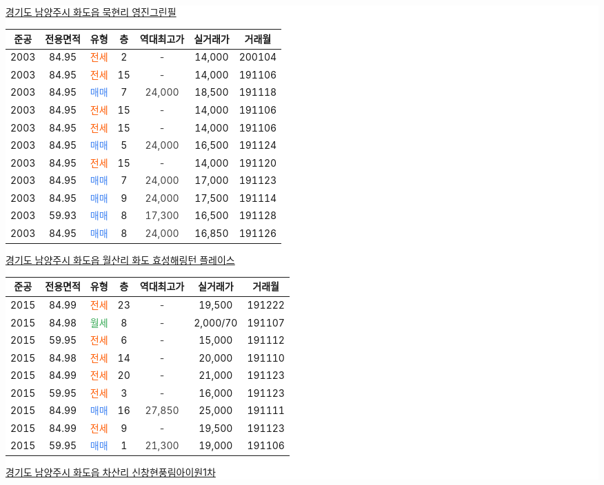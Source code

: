 [경기도 남양주시 화도읍 묵현리 영진그린필](https://search.naver.com/search.naver?query=%EA%B2%BD%EA%B8%B0%EB%8F%84+%EB%82%A8%EC%96%91%EC%A3%BC%EC%8B%9C+%ED%99%94%EB%8F%84%EC%9D%8D+%EB%AC%B5%ED%98%84%EB%A6%AC+%EC%98%81%EC%A7%84%EA%B7%B8%EB%A6%B0%ED%95%84)

|준공|전용면적|유형|층|역대최고가|실거래가|거래월|
|:---:|:---:|:---:|:---:|:---:|:---:|:---:|
|2003|84.95|<span style="color:#ff5a00">전세</span>|2|<span style="color:#444444">-</span>|14,000|200104|
|2003|84.95|<span style="color:#ff5a00">전세</span>|15|<span style="color:#444444">-</span>|14,000|191106|
|2003|84.95|<span style="color:#4285f3">매매</span>|7|<span style="color:#444444">24,000</span>|18,500|191118|
|2003|84.95|<span style="color:#ff5a00">전세</span>|15|<span style="color:#444444">-</span>|14,000|191106|
|2003|84.95|<span style="color:#ff5a00">전세</span>|15|<span style="color:#444444">-</span>|14,000|191106|
|2003|84.95|<span style="color:#4285f3">매매</span>|5|<span style="color:#444444">24,000</span>|16,500|191124|
|2003|84.95|<span style="color:#ff5a00">전세</span>|15|<span style="color:#444444">-</span>|14,000|191120|
|2003|84.95|<span style="color:#4285f3">매매</span>|7|<span style="color:#444444">24,000</span>|17,000|191123|
|2003|84.95|<span style="color:#4285f3">매매</span>|9|<span style="color:#444444">24,000</span>|17,500|191114|
|2003|59.93|<span style="color:#4285f3">매매</span>|8|<span style="color:#444444">17,300</span>|16,500|191128|
|2003|84.95|<span style="color:#4285f3">매매</span>|8|<span style="color:#444444">24,000</span>|16,850|191126|

[경기도 남양주시 화도읍 월산리 화도 효성해링턴 플레이스](https://search.naver.com/search.naver?query=%EA%B2%BD%EA%B8%B0%EB%8F%84+%EB%82%A8%EC%96%91%EC%A3%BC%EC%8B%9C+%ED%99%94%EB%8F%84%EC%9D%8D+%EC%9B%94%EC%82%B0%EB%A6%AC+%ED%99%94%EB%8F%84+%ED%9A%A8%EC%84%B1%ED%95%B4%EB%A7%81%ED%84%B4+%ED%94%8C%EB%A0%88%EC%9D%B4%EC%8A%A4)

|준공|전용면적|유형|층|역대최고가|실거래가|거래월|
|:---:|:---:|:---:|:---:|:---:|:---:|:---:|
|2015|84.99|<span style="color:#ff5a00">전세</span>|23|<span style="color:#444444">-</span>|19,500|191222|
|2015|84.98|<span style="color:#34a853">월세</span>|8|<span style="color:#444444">-</span>|2,000/70|191107|
|2015|59.95|<span style="color:#ff5a00">전세</span>|6|<span style="color:#444444">-</span>|15,000|191112|
|2015|84.98|<span style="color:#ff5a00">전세</span>|14|<span style="color:#444444">-</span>|20,000|191110|
|2015|84.99|<span style="color:#ff5a00">전세</span>|20|<span style="color:#444444">-</span>|21,000|191123|
|2015|59.95|<span style="color:#ff5a00">전세</span>|3|<span style="color:#444444">-</span>|16,000|191123|
|2015|84.99|<span style="color:#4285f3">매매</span>|16|<span style="color:#444444">27,850</span>|25,000|191111|
|2015|84.99|<span style="color:#ff5a00">전세</span>|9|<span style="color:#444444">-</span>|19,500|191123|
|2015|59.95|<span style="color:#4285f3">매매</span>|1|<span style="color:#444444">21,300</span>|19,000|191106|

[경기도 남양주시 화도읍 차산리 신창현풍림아이원1차](https://search.naver.com/search.naver?query=%EA%B2%BD%EA%B8%B0%EB%8F%84+%EB%82%A8%EC%96%91%EC%A3%BC%EC%8B%9C+%ED%99%94%EB%8F%84%EC%9D%8D+%EC%B0%A8%EC%82%B0%EB%A6%AC+%EC%8B%A0%EC%B0%BD%ED%98%84%ED%92%8D%EB%A6%BC%EC%95%84%EC%9D%B4%EC%9B%901%EC%B0%A8)
